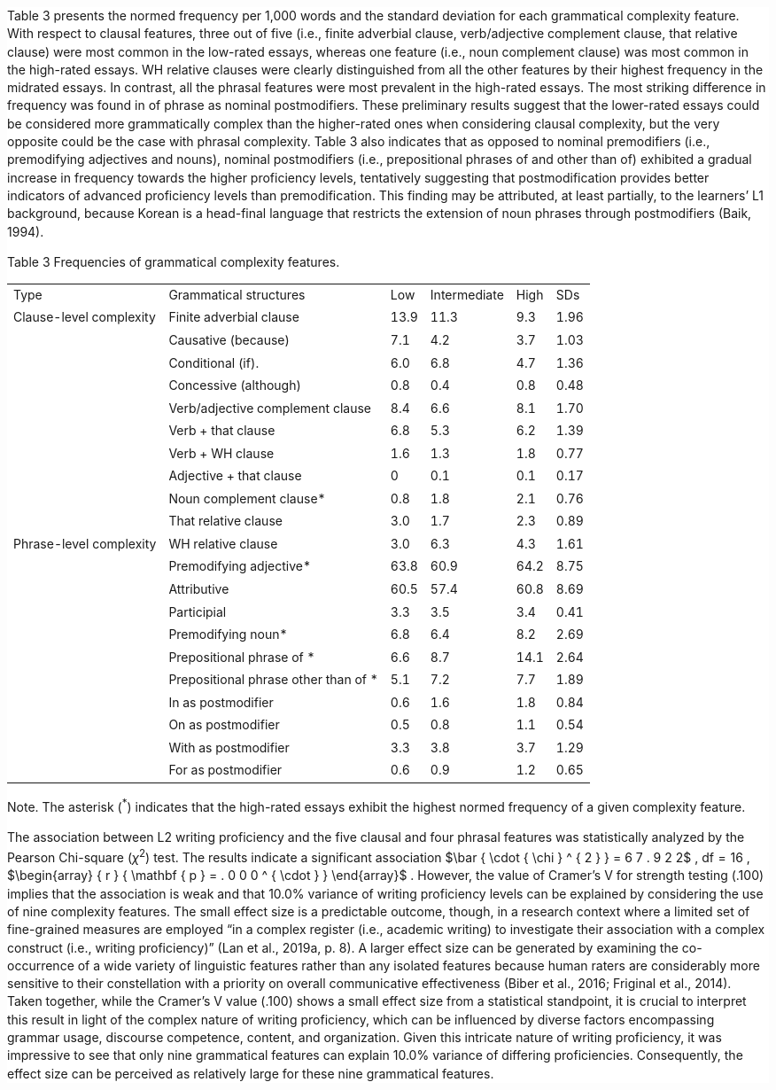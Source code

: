 Table 3 presents the normed frequency per 1,000 words and the standard deviation for each grammatical complexity feature. With respect to clausal features, three out of five (i.e., finite adverbial clause, verb/adjective complement clause, that relative clause) were most common in the low-rated essays, whereas one feature (i.e., noun complement clause) was most common in the high-rated essays. WH relative clauses were clearly distinguished from all the other features by their highest frequency in the midrated essays. In contrast, all the phrasal features were most prevalent in the high-rated essays. The most striking difference in frequency was found in of phrase as nominal postmodifiers. These preliminary results suggest that the lower-rated essays could be considered more grammatically complex than the higher-rated ones when considering clausal complexity, but the very opposite could be the case with phrasal complexity. Table 3 also indicates that as opposed to nominal premodifiers (i.e., premodifying adjectives and nouns), nominal postmodifiers (i.e., prepositional phrases of and other than of) exhibited a gradual increase in frequency towards the higher proficiency levels, tentatively suggesting that postmodification provides better indicators of advanced proficiency levels than premodification. This finding may be attributed, at least partially, to the learners’ L1 background, because Korean is a head-final language that restricts the extension of noun phrases through postmodifiers (Baik, 1994).

Table 3 Frequencies of grammatical complexity features.   

<html><body><table><tr><td>Type</td><td>Grammatical structures</td><td>Low</td><td>Intermediate</td><td>High</td><td>SDs</td></tr><tr><td>Clause-level complexity</td><td>Finite adverbial clause</td><td>13.9</td><td>11.3</td><td>9.3</td><td>1.96</td></tr><tr><td></td><td>Causative (because)</td><td>7.1</td><td>4.2</td><td>3.7</td><td>1.03</td></tr><tr><td></td><td>Conditional (if).</td><td>6.0</td><td>6.8</td><td>4.7</td><td>1.36</td></tr><tr><td></td><td>Concessive (although)</td><td>0.8</td><td>0.4</td><td>0.8</td><td>0.48</td></tr><tr><td></td><td>Verb/adjective complement clause</td><td>8.4</td><td>6.6</td><td>8.1</td><td>1.70</td></tr><tr><td></td><td>Verb + that clause</td><td>6.8</td><td>5.3</td><td>6.2</td><td>1.39</td></tr><tr><td></td><td>Verb + WH clause</td><td>1.6</td><td>1.3</td><td>1.8</td><td>0.77</td></tr><tr><td></td><td>Adjective + that clause</td><td>0</td><td>0.1</td><td>0.1</td><td>0.17</td></tr><tr><td></td><td>Noun complement clause*</td><td>0.8</td><td>1.8</td><td>2.1</td><td>0.76</td></tr><tr><td></td><td>That relative clause</td><td>3.0</td><td>1.7</td><td>2.3</td><td>0.89</td></tr><tr><td>Phrase-level complexity</td><td>WH relative clause</td><td>3.0</td><td>6.3</td><td>4.3</td><td>1.61</td></tr><tr><td></td><td>Premodifying adjective*</td><td>63.8</td><td>60.9</td><td>64.2</td><td>8.75</td></tr><tr><td></td><td>Attributive</td><td>60.5</td><td>57.4</td><td>60.8</td><td>8.69</td></tr><tr><td></td><td> Participial</td><td>3.3</td><td>3.5</td><td>3.4</td><td>0.41</td></tr><tr><td></td><td>Premodifying noun*</td><td>6.8</td><td>6.4</td><td>8.2</td><td>2.69</td></tr><tr><td></td><td> Prepositional phrase of *</td><td>6.6</td><td>8.7</td><td>14.1</td><td>2.64</td></tr><tr><td></td><td>Prepositional phrase other than of *</td><td>5.1</td><td>7.2</td><td>7.7</td><td>1.89</td></tr><tr><td></td><td>In as postmodifier</td><td>0.6</td><td>1.6</td><td>1.8</td><td>0.84</td></tr><tr><td></td><td>On as postmodifier</td><td>0.5</td><td>0.8</td><td>1.1</td><td>0.54</td></tr><tr><td></td><td>With as postmodifier</td><td>3.3</td><td>3.8</td><td>3.7</td><td>1.29</td></tr><tr><td></td><td>For as postmodifier</td><td>0.6</td><td>0.9</td><td>1.2</td><td>0.65</td></tr></table></body></html>

Note. The asterisk $( ^ { * } )$ indicates that the high-rated essays exhibit the highest normed frequency of a given complexity feature.

The association between L2 writing proficiency and the five clausal and four phrasal features was statistically analyzed by the Pearson Chi-square $( \chi ^ { 2 } )$ test. The results indicate a significant association $\bar { \cdot { \chi } ^ { 2 } } = 6 7 . 9 2 2$ , $\mathrm { d f } = 1 6$ , $\begin{array} { r } { \mathbf { p } = . 0 0 0 ^ { \cdot } } \end{array}$ . However, the value of Cramer’s $\mathsf { V }$ for strength testing (.100) implies that the association is weak and that $1 0 . 0 \%$ variance of writing proficiency levels can be explained by considering the use of nine complexity features. The small effect size is a predictable outcome, though, in a research context where a limited set of fine-grained measures are employed “in a complex register (i.e., academic writing) to investigate their association with a complex construct (i.e., writing proficiency)” (Lan et al., 2019a, p. 8). A larger effect size can be generated by examining the co-occurrence of a wide variety of linguistic features rather than any isolated features because human raters are considerably more sensitive to their constellation with a priority on overall communicative effectiveness (Biber et al., 2016; Friginal et al., 2014). Taken together, while the Cramer’s V value (.100) shows a small effect size from a statistical standpoint, it is crucial to interpret this result in light of the complex nature of writing proficiency, which can be influenced by diverse factors encompassing grammar usage, discourse competence, content, and organization. Given this intricate nature of writing proficiency, it was impressive to see that only nine grammatical features can explain $1 0 . 0 \%$ variance of differing proficiencies. Consequently, the effect size can be perceived as relatively large for these nine grammatical features.
